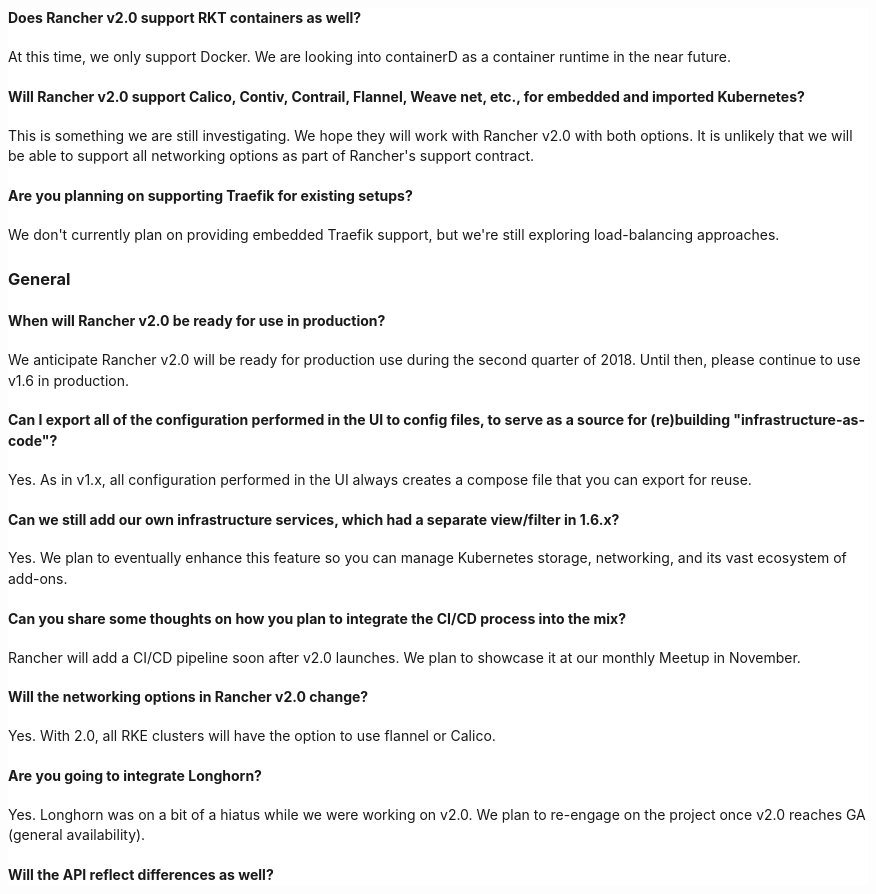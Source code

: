#### Does Rancher v2.0 support RKT containers as well?

At this time, we only support Docker. We are looking into containerD as a container runtime in the near future.

#### Will Rancher v2.0 support Calico, Contiv, Contrail, Flannel, Weave net, etc., for embedded and imported Kubernetes?

This is something we are still investigating. We hope they will work with Rancher v2.0 with both options. It is unlikely that we will be able to support all networking options as part of Rancher's support contract.

#### Are you planning on supporting Traefik for existing setups?

We don't currently plan on providing embedded Traefik support, but we're still exploring load-balancing approaches.

### General

#### When will Rancher v2.0 be ready for use in production?

We anticipate Rancher v2.0 will be ready for production use during the second quarter of 2018. Until then, please continue to use v1.6 in production.

#### Can I export all of the configuration performed in the UI to config files, to serve as a source for (re)building "infrastructure-as-code"?

Yes. As in v1.x, all configuration performed in the UI always creates a compose file that you can export for reuse.

#### Can we still add our own infrastructure services, which had a separate view/filter in 1.6.x?

Yes. We plan to eventually enhance this feature so you can manage Kubernetes storage, networking, and its vast ecosystem of add-ons.

#### Can you share some thoughts on how you plan to integrate the CI/CD process into the mix?

Rancher will add a CI/CD pipeline soon after v2.0 launches. We plan to showcase it at our monthly Meetup in November.

#### Will the networking options in Rancher v2.0 change?

Yes. With 2.0, all RKE clusters will have the option to use flannel or Calico.

#### Are you going to integrate Longhorn?

Yes. Longhorn was on a bit of a hiatus while we were working on v2.0. We plan to re-engage on the project once v2.0 reaches GA (general availability).

#### Will the API reflect differences as well?
